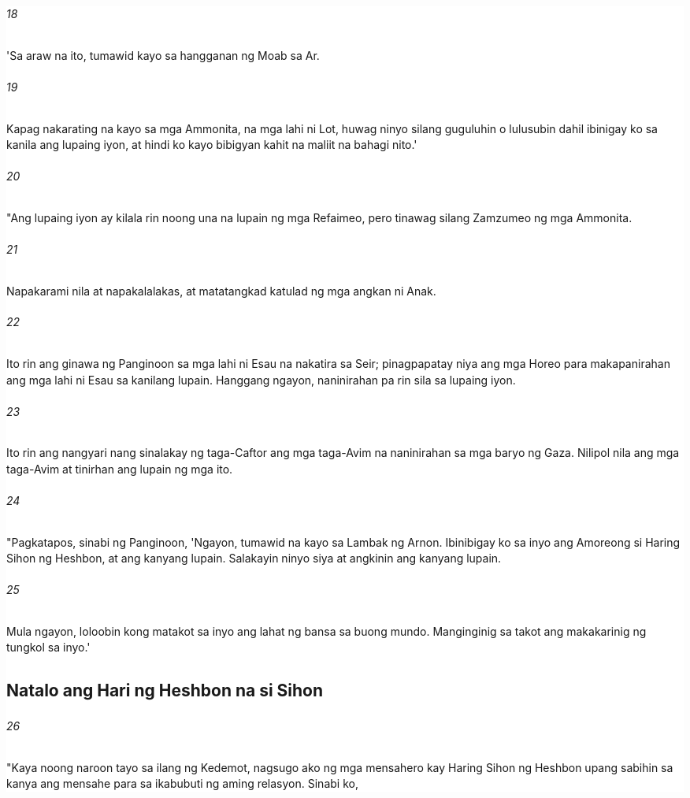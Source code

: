 
###### 18 


'Sa araw na ito, tumawid kayo sa hangganan ng Moab sa Ar. 


###### 19 


Kapag nakarating na kayo sa mga Ammonita, na mga lahi ni Lot, huwag ninyo silang guguluhin o lulusubin dahil ibinigay ko sa kanila ang lupaing iyon, at hindi ko kayo bibigyan kahit na maliit na bahagi nito.' 


###### 20 


"Ang lupaing iyon ay kilala rin noong una na lupain ng mga Refaimeo, pero tinawag silang Zamzumeo ng mga Ammonita. 


###### 21 


Napakarami nila at napakalalakas, at matatangkad katulad ng mga angkan ni Anak. 


###### 22 


Ito rin ang ginawa ng Panginoon sa mga lahi ni Esau na nakatira sa Seir; pinagpapatay niya ang mga Horeo para makapanirahan ang mga lahi ni Esau sa kanilang lupain. Hanggang ngayon, naninirahan pa rin sila sa lupaing iyon. 


###### 23 


Ito rin ang nangyari nang sinalakay ng taga-Caftor ang mga taga-Avim na naninirahan sa mga baryo ng Gaza. Nilipol nila ang mga taga-Avim at tinirhan ang lupain ng mga ito. 


###### 24 


"Pagkatapos, sinabi ng Panginoon, 'Ngayon, tumawid na kayo sa Lambak ng Arnon. Ibinibigay ko sa inyo ang Amoreong si Haring Sihon ng Heshbon, at ang kanyang lupain. Salakayin ninyo siya at angkinin ang kanyang lupain. 


###### 25 


Mula ngayon, loloobin kong matakot sa inyo ang lahat ng bansa sa buong mundo. Manginginig sa takot ang makakarinig ng tungkol sa inyo.' 

## Natalo ang Hari ng Heshbon na si Sihon 


###### 26 


"Kaya noong naroon tayo sa ilang ng Kedemot, nagsugo ako ng mga mensahero kay Haring Sihon ng Heshbon upang sabihin sa kanya ang mensahe para sa ikabubuti ng aming relasyon. Sinabi ko, 
